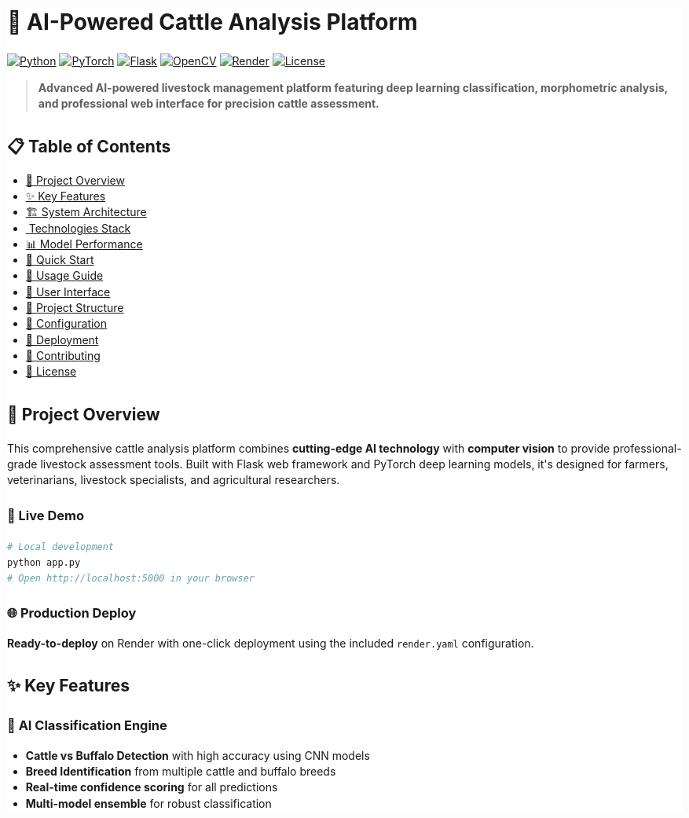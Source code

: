 # 🐄 AI-Powered Cattle Analysis Platform

[![Python](https://img.shields.io/badge/Python-3.10%2B-blue.svg)](https://www.python.org/)
[![PyTorch](https://img.shields.io/badge/PyTorch-2.0%2B-orange.svg)](https://pytorch.org/)
[![Flask](https://img.shields.io/badge/Flask-2.3%2B-lightgreen.svg)](https://flask.palletsprojects.com/)
[![OpenCV](https://img.shields.io/badge/OpenCV-4.8%2B-red.svg)](https://opencv.org/)
[![Render](https://img.shields.io/badge/Deploy-Render-purple.svg)](https://render.com/)
[![License](https://img.shields.io/badge/License-MIT-green.svg)](LICENSE)

> **Advanced AI-powered livestock management platform featuring deep learning classification, morphometric analysis, and professional web interface for precision cattle assessment.**

## 📋 Table of Contents
- [🎯 Project Overview](#-project-overview)
- [✨ Key Features](#-key-features)
- [🏗️ System Architecture](#️-system-architecture)
- [️ Technologies Stack](#️-technologies-stack)
- [📊 Model Performance](#-model-performance)
- [🚀 Quick Start](#-quick-start)
- [📖 Usage Guide](#-usage-guide)
- [🎨 User Interface](#-user-interface)
- [📁 Project Structure](#-project-structure)
- [🔧 Configuration](#-configuration)
- [🚀 Deployment](#-deployment)
- [🤝 Contributing](#-contributing)
- [📜 License](#-license)

## 🎯 Project Overview

This comprehensive cattle analysis platform combines **cutting-edge AI technology** with **computer vision** to provide professional-grade livestock assessment tools. Built with Flask web framework and PyTorch deep learning models, it's designed for farmers, veterinarians, livestock specialists, and agricultural researchers.

### 🎪 Live Demo
```bash
# Local development
python app.py
# Open http://localhost:5000 in your browser
```

### 🌐 **Production Deploy**
**Ready-to-deploy** on Render with one-click deployment using the included `render.yaml` configuration.

## ✨ Key Features

### 🧠 **AI Classification Engine**
- **Cattle vs Buffalo Detection** with high accuracy using CNN models
- **Breed Identification** from multiple cattle and buffalo breeds
- **Real-time confidence scoring** for all predictions
- **Multi-model ensemble** for robust classification
